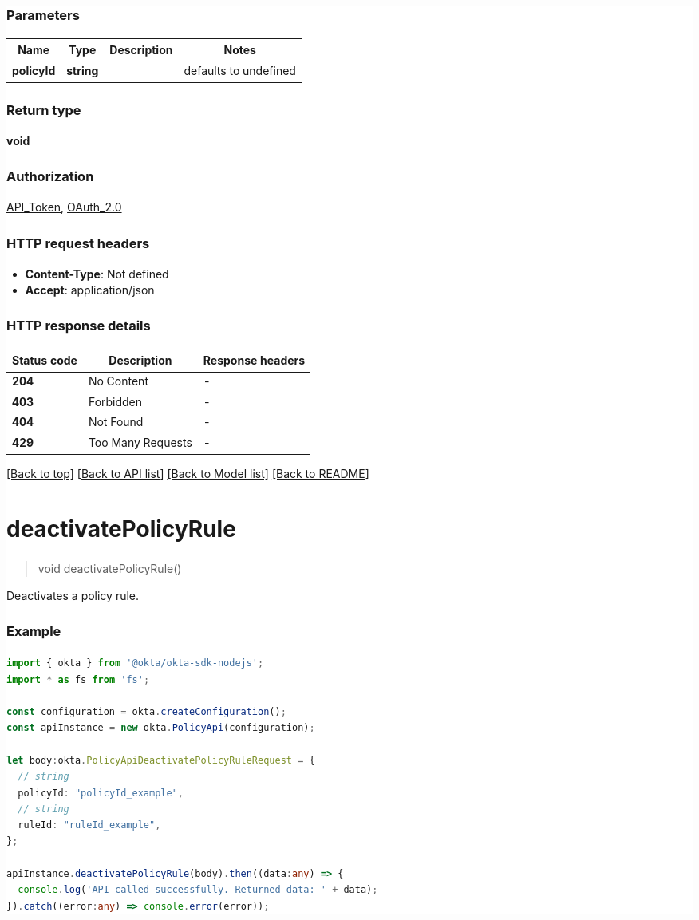 
### Parameters

Name | Type | Description  | Notes
------------- | ------------- | ------------- | -------------
**policyId** | **string** |  | defaults to undefined


### Return type

**void**

### Authorization

[API_Token](README.md#API_Token), [OAuth_2.0](README.md#OAuth_2.0)

### HTTP request headers

 - **Content-Type**: Not defined
 - **Accept**: application/json


### HTTP response details
| Status code | Description | Response headers |
|-------------|-------------|------------------|
**204** | No Content |  -  |
**403** | Forbidden |  -  |
**404** | Not Found |  -  |
**429** | Too Many Requests |  -  |

[[Back to top]](#) [[Back to API list]](README.md#documentation-for-api-endpoints) [[Back to Model list]](README.md#documentation-for-models) [[Back to README]](README.md)

# **deactivatePolicyRule**
> void deactivatePolicyRule()

Deactivates a policy rule.

### Example


```typescript
import { okta } from '@okta/okta-sdk-nodejs';
import * as fs from 'fs';

const configuration = okta.createConfiguration();
const apiInstance = new okta.PolicyApi(configuration);

let body:okta.PolicyApiDeactivatePolicyRuleRequest = {
  // string
  policyId: "policyId_example",
  // string
  ruleId: "ruleId_example",
};

apiInstance.deactivatePolicyRule(body).then((data:any) => {
  console.log('API called successfully. Returned data: ' + data);
}).catch((error:any) => console.error(error));
```
